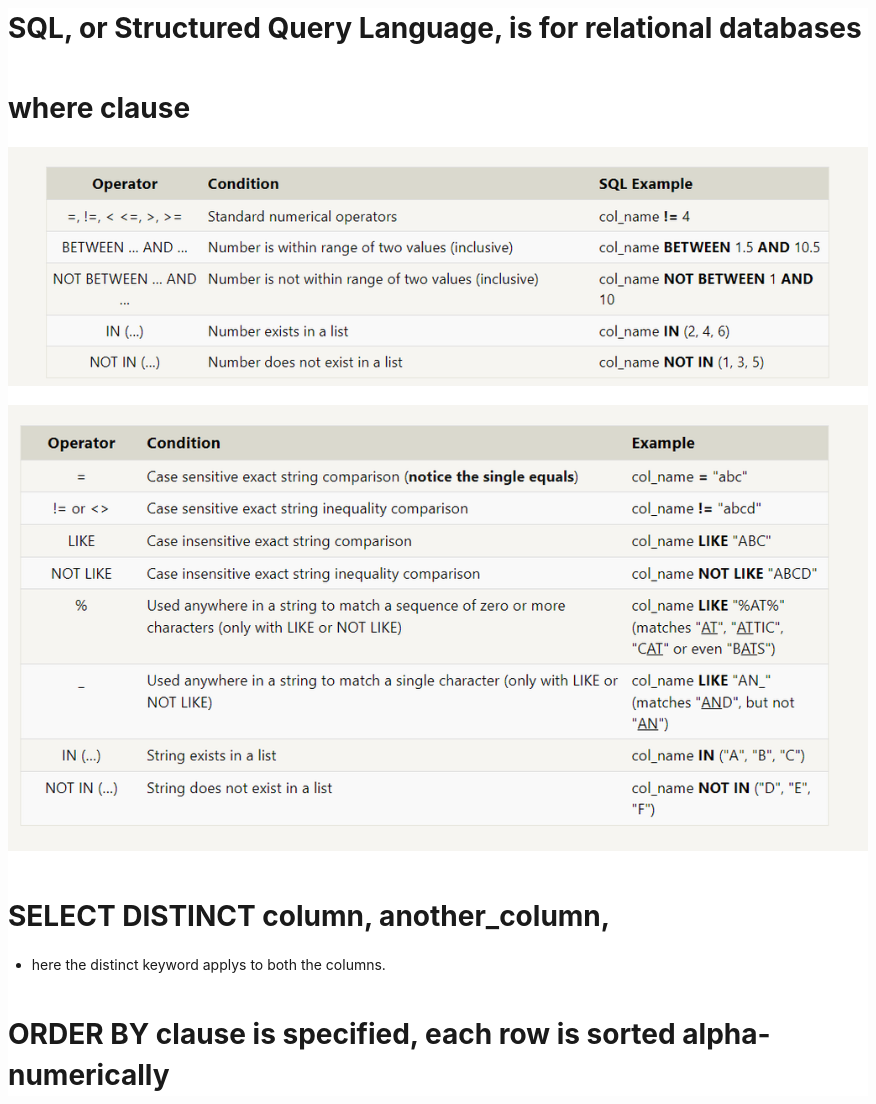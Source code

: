 # SQL, or Structured Query Language, is for relational databases

# where clause

![alt text](image-14.png)

![alt text](image-15.png)

# SELECT DISTINCT column, another_column,

- here the distinct keyword applys to both the columns.

# ORDER BY clause is specified, each row is sorted alpha-numerically
